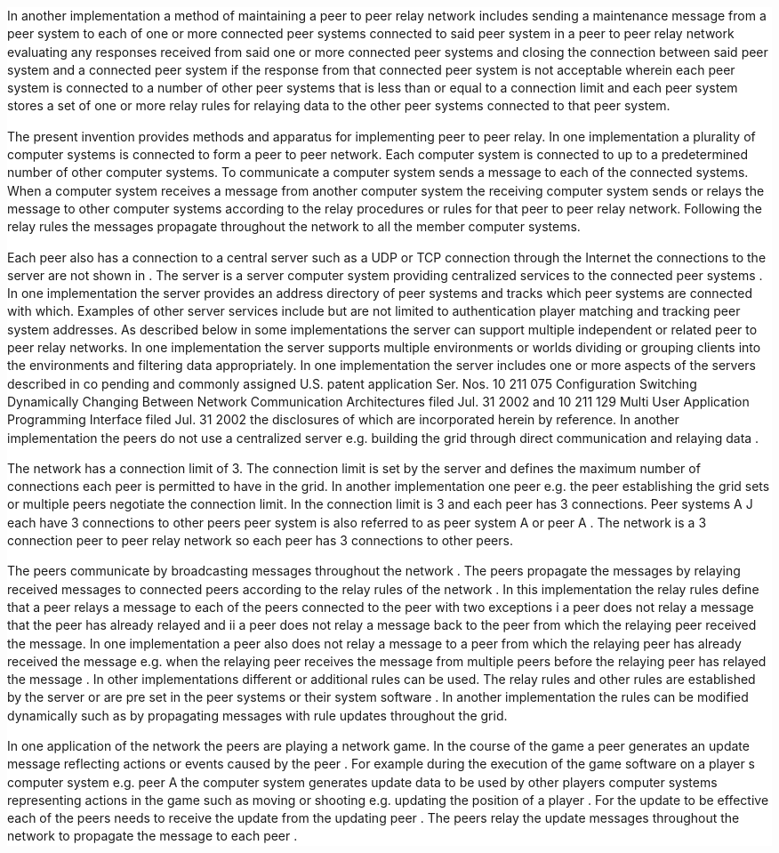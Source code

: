 In another implementation a method of maintaining a peer to peer relay network includes sending a maintenance message from a peer system to each of one or more connected peer systems connected to said peer system in a peer to peer relay network evaluating any responses received from said one or more connected peer systems and closing the connection between said peer system and a connected peer system if the response from that connected peer system is not acceptable wherein each peer system is connected to a number of other peer systems that is less than or equal to a connection limit and each peer system stores a set of one or more relay rules for relaying data to the other peer systems connected to that peer system.

The present invention provides methods and apparatus for implementing peer to peer relay. In one implementation a plurality of computer systems is connected to form a peer to peer network. Each computer system is connected to up to a predetermined number of other computer systems. To communicate a computer system sends a message to each of the connected systems. When a computer system receives a message from another computer system the receiving computer system sends or relays the message to other computer systems according to the relay procedures or rules for that peer to peer relay network. Following the relay rules the messages propagate throughout the network to all the member computer systems.

Each peer also has a connection to a central server such as a UDP or TCP connection through the Internet the connections to the server are not shown in . The server is a server computer system providing centralized services to the connected peer systems . In one implementation the server provides an address directory of peer systems and tracks which peer systems are connected with which. Examples of other server services include but are not limited to authentication player matching and tracking peer system addresses. As described below in some implementations the server can support multiple independent or related peer to peer relay networks. In one implementation the server supports multiple environments or worlds dividing or grouping clients into the environments and filtering data appropriately. In one implementation the server includes one or more aspects of the servers described in co pending and commonly assigned U.S. patent application Ser. Nos. 10 211 075 Configuration Switching Dynamically Changing Between Network Communication Architectures filed Jul. 31 2002 and 10 211 129 Multi User Application Programming Interface filed Jul. 31 2002 the disclosures of which are incorporated herein by reference. In another implementation the peers do not use a centralized server e.g. building the grid through direct communication and relaying data .

The network has a connection limit of 3. The connection limit is set by the server and defines the maximum number of connections each peer is permitted to have in the grid. In another implementation one peer e.g. the peer establishing the grid sets or multiple peers negotiate the connection limit. In the connection limit is 3 and each peer has 3 connections. Peer systems A J each have 3 connections to other peers peer system is also referred to as peer system A or peer A . The network is a 3 connection peer to peer relay network so each peer has 3 connections to other peers.

The peers communicate by broadcasting messages throughout the network . The peers propagate the messages by relaying received messages to connected peers according to the relay rules of the network . In this implementation the relay rules define that a peer relays a message to each of the peers connected to the peer with two exceptions i a peer does not relay a message that the peer has already relayed and ii a peer does not relay a message back to the peer from which the relaying peer received the message. In one implementation a peer also does not relay a message to a peer from which the relaying peer has already received the message e.g. when the relaying peer receives the message from multiple peers before the relaying peer has relayed the message . In other implementations different or additional rules can be used. The relay rules and other rules are established by the server or are pre set in the peer systems or their system software . In another implementation the rules can be modified dynamically such as by propagating messages with rule updates throughout the grid.

In one application of the network the peers are playing a network game. In the course of the game a peer generates an update message reflecting actions or events caused by the peer . For example during the execution of the game software on a player s computer system e.g. peer A the computer system generates update data to be used by other players computer systems representing actions in the game such as moving or shooting e.g. updating the position of a player . For the update to be effective each of the peers needs to receive the update from the updating peer . The peers relay the update messages throughout the network to propagate the message to each peer .
